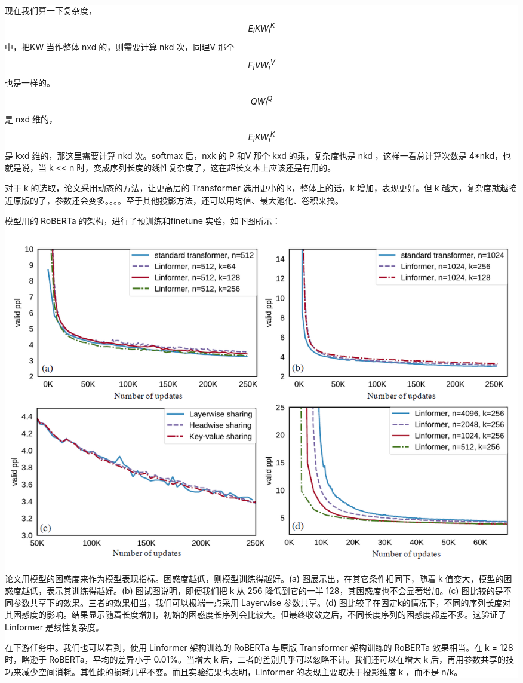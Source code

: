 现在我们算一下复杂度，$$E_{i}KW_{i}^{K}$$ 中，把KW 当作整体 nxd 的，则需要计算 nkd 次，同理V 那个 $$F_{i}VW_{i}^{V}$$ 也是一样的。  $$QW_{i}^{Q}$$ 是 nxd 维的，$$E_{i}KW_{i}^{K}$$ 是 kxd 维的，那这里需要计算 nkd 次。softmax 后，nxk 的 P 和V 那个 kxd 的乘，复杂度也是 nkd ，这样一看总计算次数是 4*nkd，也就是说，当 k << n 时，变成序列长度的线性复杂度了，这在超长文本上应该还是有用的。

对于 k 的选取，论文采用动态的方法，让更高层的 Transformer 选用更小的 k，整体上的话，k 增加，表现更好。但 k 越大，复杂度就越接近原版的了，参数还会变多。。。。至于其他投影方法，还可以用均值、最大池化、卷积来搞。

模型用的 RoBERTa 的架构，进行了预训练和finetune 实验，如下图所示：

![](/img/in-post/various_attention/linformer_res1.png)

论文用模型的困惑度来作为模型表现指标。困惑度越低，则模型训练得越好。(a) 图展示出，在其它条件相同下，随着 k 值变大，模型的困惑度越低，表示其训练得越好。(b) 图试图说明，即便我们把 k 从 256 降低到它的一半 128，其困惑度也不会显著增加。(c) 图比较的是不同参数共享下的效果。三者的效果相当，我们可以极端一点采用 Layerwise 参数共享。(d) 图比较了在固定k的情况下，不同的序列长度对其困惑度的影响。结果显示随着长度增加，初始的困惑度长序列会比较大。但最终收敛之后，不同长度序列的困惑度都差不多。这验证了 Linformer 是线性复杂度。

在下游任务中。我们也可以看到，使用 Linformer 架构训练的 RoBERTa 与原版 Transformer 架构训练的 RoBERTa 效果相当。在 k = 128 时，略逊于 RoBERTa，平均的差异小于 0.01%。当增大 k 后，二者的差别几乎可以忽略不计。我们还可以在增大 k 后，再用参数共享的技巧来减少空间消耗。其性能的损耗几乎不变。而且实验结果也表明，Linformer 的表现主要取决于投影维度 k ，而不是 n/k。
